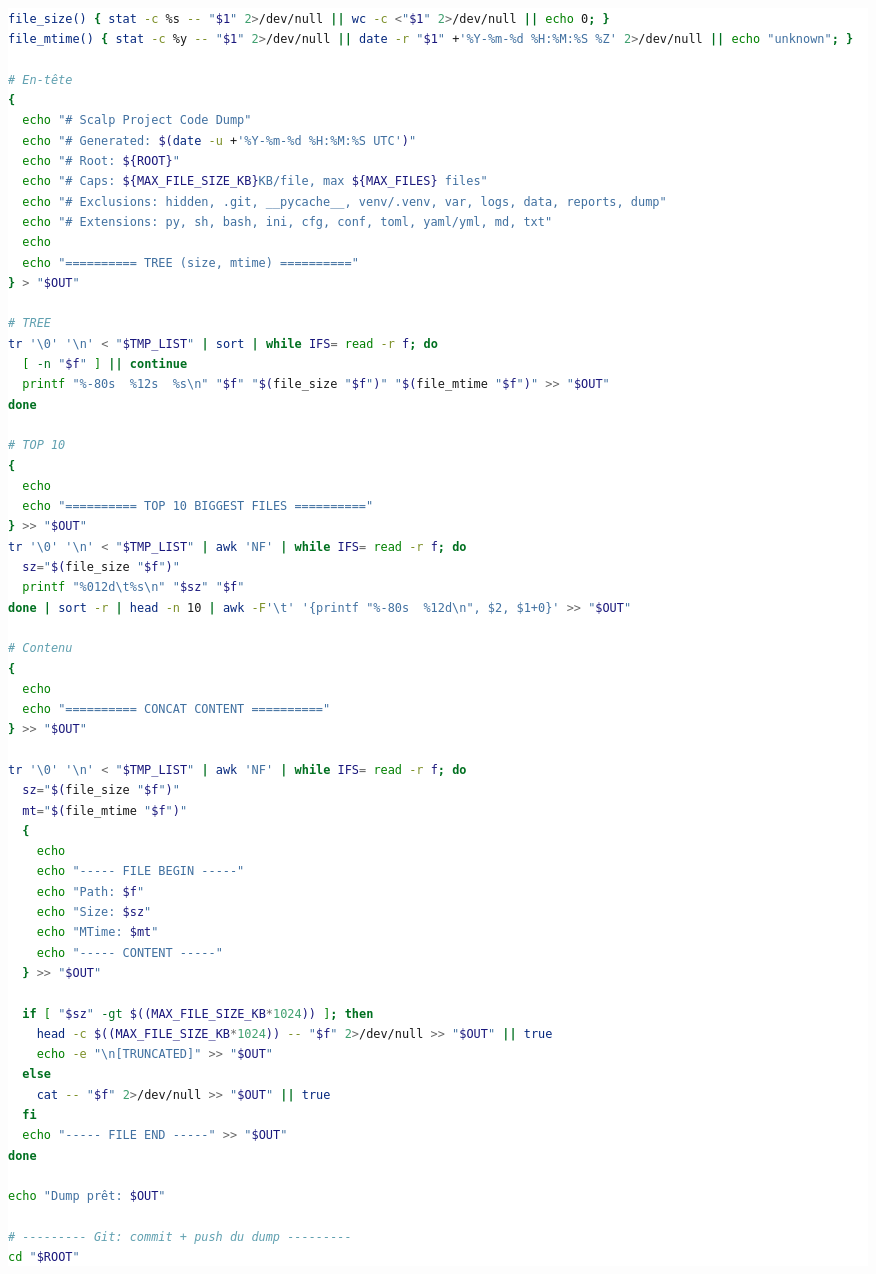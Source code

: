 ```sh
file_size() { stat -c %s -- "$1" 2>/dev/null || wc -c <"$1" 2>/dev/null || echo 0; }
file_mtime() { stat -c %y -- "$1" 2>/dev/null || date -r "$1" +'%Y-%m-%d %H:%M:%S %Z' 2>/dev/null || echo "unknown"; }

# En-tête
{
  echo "# Scalp Project Code Dump"
  echo "# Generated: $(date -u +'%Y-%m-%d %H:%M:%S UTC')"
  echo "# Root: ${ROOT}"
  echo "# Caps: ${MAX_FILE_SIZE_KB}KB/file, max ${MAX_FILES} files"
  echo "# Exclusions: hidden, .git, __pycache__, venv/.venv, var, logs, data, reports, dump"
  echo "# Extensions: py, sh, bash, ini, cfg, conf, toml, yaml/yml, md, txt"
  echo
  echo "========== TREE (size, mtime) =========="
} > "$OUT"

# TREE
tr '\0' '\n' < "$TMP_LIST" | sort | while IFS= read -r f; do
  [ -n "$f" ] || continue
  printf "%-80s  %12s  %s\n" "$f" "$(file_size "$f")" "$(file_mtime "$f")" >> "$OUT"
done

# TOP 10
{
  echo
  echo "========== TOP 10 BIGGEST FILES =========="
} >> "$OUT"
tr '\0' '\n' < "$TMP_LIST" | awk 'NF' | while IFS= read -r f; do
  sz="$(file_size "$f")"
  printf "%012d\t%s\n" "$sz" "$f"
done | sort -r | head -n 10 | awk -F'\t' '{printf "%-80s  %12d\n", $2, $1+0}' >> "$OUT"

# Contenu
{
  echo
  echo "========== CONCAT CONTENT =========="
} >> "$OUT"

tr '\0' '\n' < "$TMP_LIST" | awk 'NF' | while IFS= read -r f; do
  sz="$(file_size "$f")"
  mt="$(file_mtime "$f")"
  {
    echo
    echo "----- FILE BEGIN -----"
    echo "Path: $f"
    echo "Size: $sz"
    echo "MTime: $mt"
    echo "----- CONTENT -----"
  } >> "$OUT"

  if [ "$sz" -gt $((MAX_FILE_SIZE_KB*1024)) ]; then
    head -c $((MAX_FILE_SIZE_KB*1024)) -- "$f" 2>/dev/null >> "$OUT" || true
    echo -e "\n[TRUNCATED]" >> "$OUT"
  else
    cat -- "$f" 2>/dev/null >> "$OUT" || true
  fi
  echo "----- FILE END -----" >> "$OUT"
done

echo "Dump prêt: $OUT"

# --------- Git: commit + push du dump ---------
cd "$ROOT"
```